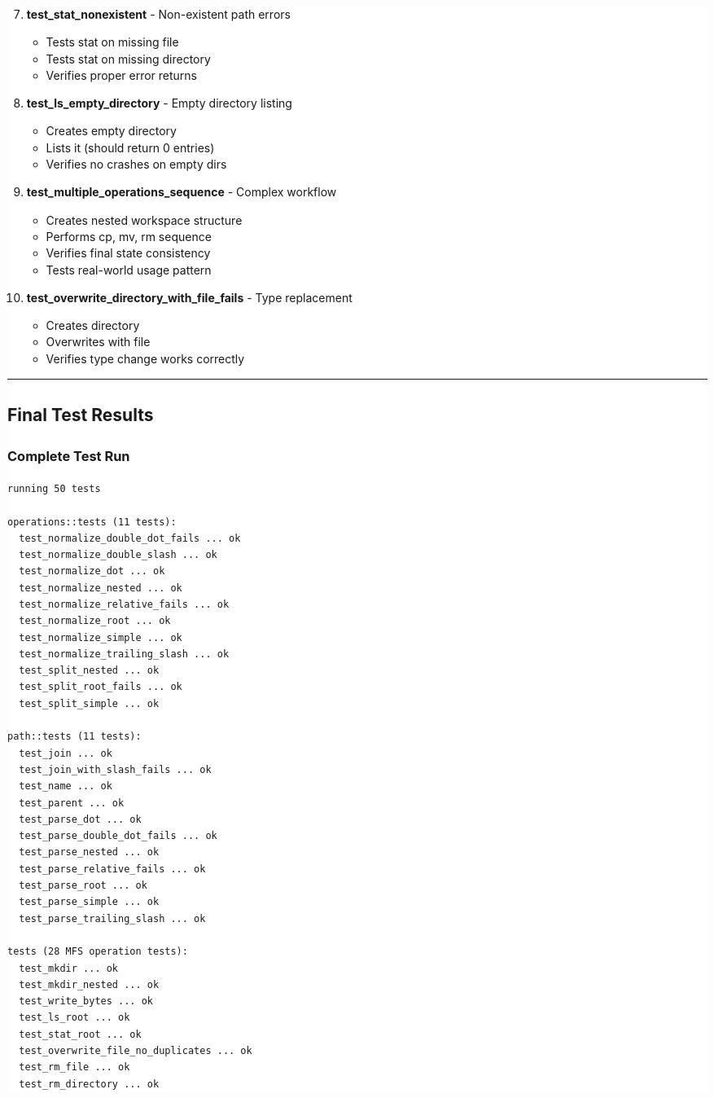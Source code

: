 7. **test_stat_nonexistent** - Non-existent path errors
   - Tests stat on missing file
   - Tests stat on missing directory
   - Verifies proper error returns

8. **test_ls_empty_directory** - Empty directory listing
   - Creates empty directory
   - Lists it (should return 0 entries)
   - Verifies no crashes on empty dirs

9. **test_multiple_operations_sequence** - Complex workflow
   - Creates nested workspace structure
   - Performs cp, mv, rm sequence
   - Verifies final state consistency
   - Tests real-world usage pattern

10. **test_overwrite_directory_with_file_fails** - Type replacement
    - Creates directory
    - Overwrites with file
    - Verifies type change works correctly

---

## Final Test Results

### Complete Test Run
```
running 50 tests

operations::tests (11 tests):
  test_normalize_double_dot_fails ... ok
  test_normalize_double_slash ... ok
  test_normalize_dot ... ok
  test_normalize_nested ... ok
  test_normalize_relative_fails ... ok
  test_normalize_root ... ok
  test_normalize_simple ... ok
  test_normalize_trailing_slash ... ok
  test_split_nested ... ok
  test_split_root_fails ... ok
  test_split_simple ... ok

path::tests (11 tests):
  test_join ... ok
  test_join_with_slash_fails ... ok
  test_name ... ok
  test_parent ... ok
  test_parse_dot ... ok
  test_parse_double_dot_fails ... ok
  test_parse_nested ... ok
  test_parse_relative_fails ... ok
  test_parse_root ... ok
  test_parse_simple ... ok
  test_parse_trailing_slash ... ok

tests (28 MFS operation tests):
  test_mkdir ... ok
  test_mkdir_nested ... ok
  test_write_bytes ... ok
  test_ls_root ... ok
  test_stat_root ... ok
  test_overwrite_file_no_duplicates ... ok
  test_rm_file ... ok
  test_rm_directory ... ok
```
